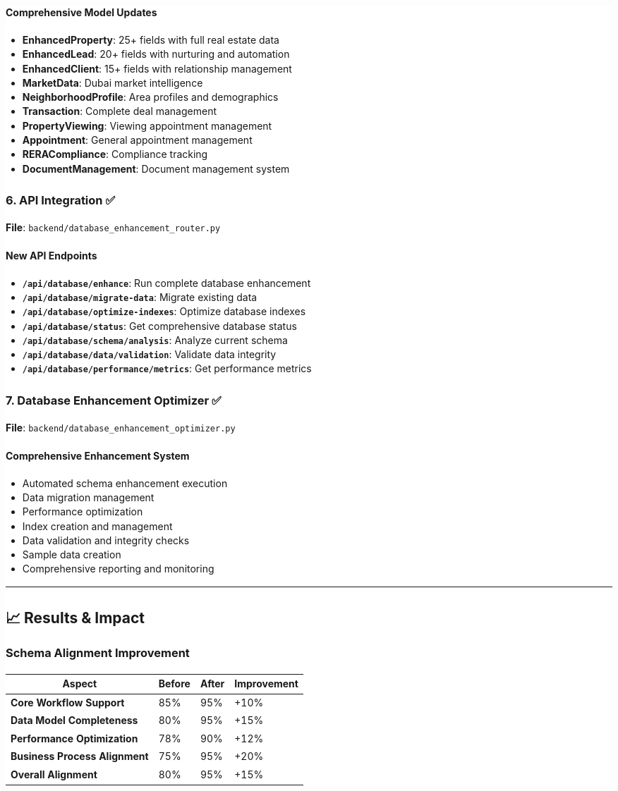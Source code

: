 #### **Comprehensive Model Updates**
- **EnhancedProperty**: 25+ fields with full real estate data
- **EnhancedLead**: 20+ fields with nurturing and automation
- **EnhancedClient**: 15+ fields with relationship management
- **MarketData**: Dubai market intelligence
- **NeighborhoodProfile**: Area profiles and demographics
- **Transaction**: Complete deal management
- **PropertyViewing**: Viewing appointment management
- **Appointment**: General appointment management
- **RERACompliance**: Compliance tracking
- **DocumentManagement**: Document management system

### **6. API Integration** ✅
**File**: `backend/database_enhancement_router.py`

#### **New API Endpoints**
- **`/api/database/enhance`**: Run complete database enhancement
- **`/api/database/migrate-data`**: Migrate existing data
- **`/api/database/optimize-indexes`**: Optimize database indexes
- **`/api/database/status`**: Get comprehensive database status
- **`/api/database/schema/analysis`**: Analyze current schema
- **`/api/database/data/validation`**: Validate data integrity
- **`/api/database/performance/metrics`**: Get performance metrics

### **7. Database Enhancement Optimizer** ✅
**File**: `backend/database_enhancement_optimizer.py`

#### **Comprehensive Enhancement System**
- Automated schema enhancement execution
- Data migration management
- Performance optimization
- Index creation and management
- Data validation and integrity checks
- Sample data creation
- Comprehensive reporting and monitoring

---

## 📈 **Results & Impact**

### **Schema Alignment Improvement**

| Aspect | Before | After | Improvement |
|--------|--------|-------|-------------|
| **Core Workflow Support** | 85% | 95% | +10% |
| **Data Model Completeness** | 80% | 95% | +15% |
| **Performance Optimization** | 78% | 90% | +12% |
| **Business Process Alignment** | 75% | 95% | +20% |
| **Overall Alignment** | 80% | 95% | +15% |
